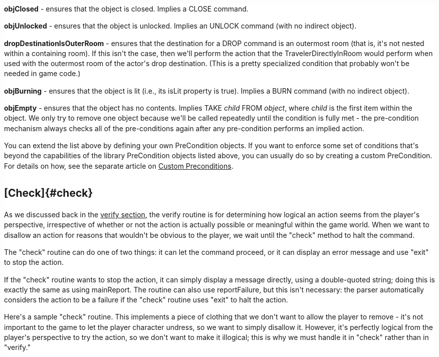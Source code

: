 **objClosed** - ensures that the object is closed. Implies a CLOSE
command.

**objUnlocked** - ensures that the object is unlocked. Implies an UNLOCK
command (with no indirect object).

**dropDestinationIsOuterRoom** - ensures that the destination for a DROP
command is an outermost room (that is, it\'s not nested within a
containing room). If this isn\'t the case, then we\'ll perform the
action that the TravelerDirectlyInRoom would perform when used with the
outermost room of the actor\'s drop destination. (This is a pretty
specialized condition that probably won\'t be needed in game code.)

**objBurning** - ensures that the object is lit (i.e., its isLit
property is true). Implies a BURN command (with no indirect object).

**objEmpty** - ensures that the object has no contents. Implies TAKE
*child* FROM *object*, where *child* is the first item within the
object. We only try to remove one object because we\'ll be called
repeatedly until the condition is fully met - the pre-condition
mechanism always checks all of the pre-conditions again after any
pre-condition performs an implied action.

You can extend the list above by defining your own PreCondition objects.
If you want to enforce some set of conditions that\'s beyond the
capabilities of the library PreCondition objects listed above, you can
usually do so by creating a custom PreCondition. For details on how, see
the separate article on [Custom Preconditions](t3precond.htm).

## [Check]{#check}

As we discussed back in the [verify section](#verify), the verify
routine is for determining how logical an action seems from the
player\'s perspective, irrespective of whether or not the action is
actually possible or meaningful within the game world. When we want to
disallow an action for reasons that wouldn\'t be obvious to the player,
we wait until the \"check\" method to halt the command.

The \"check\" routine can do one of two things: it can let the command
proceed, or it can display an error message and use \"exit\" to stop the
action.

If the \"check\" routine wants to stop the action, it can simply display
a message directly, using a double-quoted string; doing this is exactly
the same as using mainReport. The routine can also use reportFailure,
but this isn\'t necessary: the parser automatically considers the action
to be a failure if the \"check\" routine uses \"exit\" to halt the
action.

Here\'s a sample \"check\" routine. This implements a piece of clothing
that we don\'t want to allow the player to remove - it\'s not important
to the game to let the player character undress, so we want to simply
disallow it. However, it\'s perfectly logical from the player\'s
perspective to try the action, so we don\'t want to make it illogical;
this is why we must handle it in \"check\" rather than in \"verify.\"
